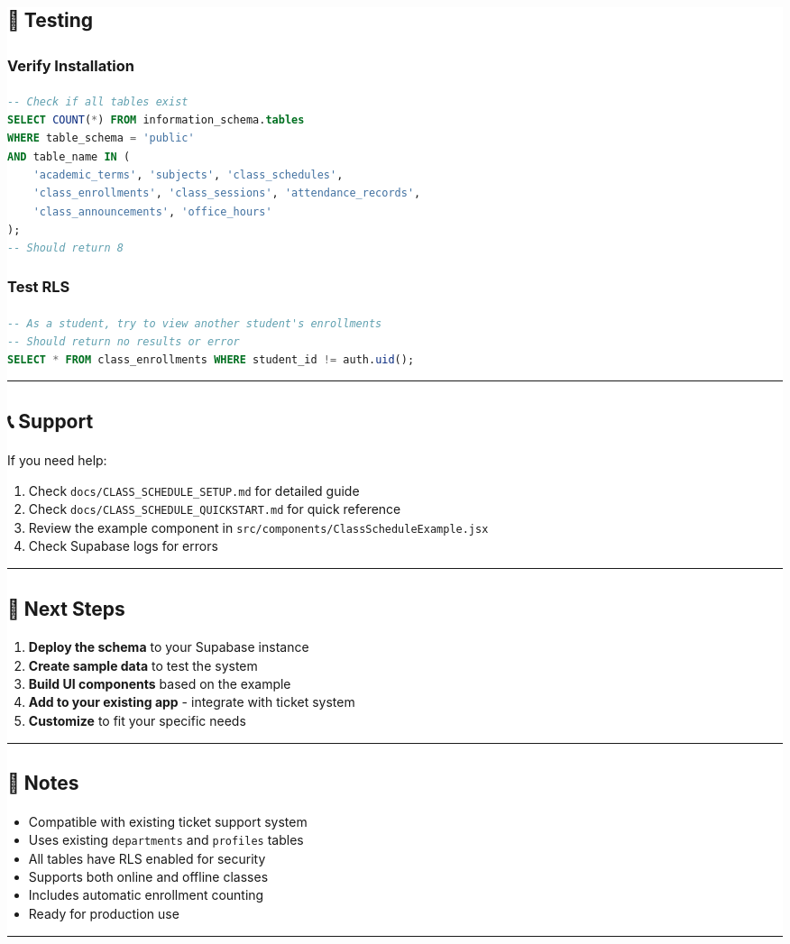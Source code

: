 ## 🧪 Testing

### Verify Installation
```sql
-- Check if all tables exist
SELECT COUNT(*) FROM information_schema.tables 
WHERE table_schema = 'public' 
AND table_name IN (
    'academic_terms', 'subjects', 'class_schedules', 
    'class_enrollments', 'class_sessions', 'attendance_records',
    'class_announcements', 'office_hours'
);
-- Should return 8
```

### Test RLS
```sql
-- As a student, try to view another student's enrollments
-- Should return no results or error
SELECT * FROM class_enrollments WHERE student_id != auth.uid();
```

---

## 📞 Support

If you need help:
1. Check `docs/CLASS_SCHEDULE_SETUP.md` for detailed guide
2. Check `docs/CLASS_SCHEDULE_QUICKSTART.md` for quick reference
3. Review the example component in `src/components/ClassScheduleExample.jsx`
4. Check Supabase logs for errors

---

## 🎯 Next Steps

1. **Deploy the schema** to your Supabase instance
2. **Create sample data** to test the system
3. **Build UI components** based on the example
4. **Add to your existing app** - integrate with ticket system
5. **Customize** to fit your specific needs

---

## 📝 Notes

- Compatible with existing ticket support system
- Uses existing `departments` and `profiles` tables
- All tables have RLS enabled for security
- Supports both online and offline classes
- Includes automatic enrollment counting
- Ready for production use

---
